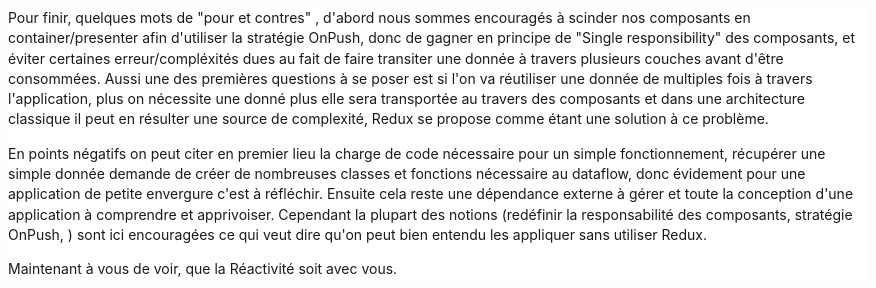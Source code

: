 Pour finir, quelques mots de "pour et contres" , d'abord nous sommes encouragés à scinder nos composants en container/presenter afin d'utiliser la stratégie OnPush, donc de gagner en principe de "Single responsibility" des composants, et éviter certaines erreur/compléxités dues au fait de faire transiter une donnée à travers plusieurs couches avant d'être consommées. 
Aussi une des premières questions à se poser est si l'on va réutiliser une donnée de multiples fois à travers l'application, plus on nécessite une donné plus elle sera transportée au travers des composants et dans une architecture classique il peut en résulter une source de complexité, Redux se propose comme étant une solution à ce problème.

En points négatifs on peut citer en premier lieu la charge de code nécessaire pour un simple fonctionnement, récupérer une simple donnée demande de créer de nombreuses classes et fonctions nécessaire au dataflow, donc évidement pour une application de petite envergure c'est à réfléchir.
Ensuite cela reste une dépendance externe à gérer et toute la conception d'une application à comprendre et apprivoiser. Cependant la plupart des notions (redéfinir la responsabilité des composants, stratégie OnPush, ) sont ici encouragées ce qui veut dire qu'on peut bien entendu les appliquer sans utiliser Redux.

Maintenant à vous de voir, que la Réactivité soit avec vous.